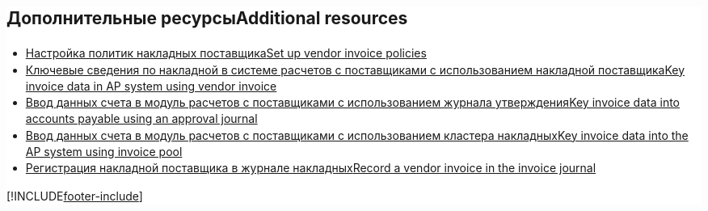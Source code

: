 

## <a name="additional-resources"></a><span data-ttu-id="beff2-221">Дополнительные ресурсы</span><span class="sxs-lookup"><span data-stu-id="beff2-221">Additional resources</span></span>

- [<span data-ttu-id="beff2-222">Настройка политик накладных поставщика</span><span class="sxs-lookup"><span data-stu-id="beff2-222">Set up vendor invoice policies</span></span>](../accounts-receivable/tasks/set-up-vendor-invoice-policies.md)
- [<span data-ttu-id="beff2-223">Ключевые сведения по накладной в системе расчетов с поставщиками с использованием накладной поставщика</span><span class="sxs-lookup"><span data-stu-id="beff2-223">Key invoice data in AP system using vendor invoice</span></span>](tasks/key-invoice-data-ap-system-vendor-invoice.md)
- [<span data-ttu-id="beff2-224">Ввод данных счета в модуль расчетов с поставщиками с использованием журнала утверждения</span><span class="sxs-lookup"><span data-stu-id="beff2-224">Key invoice data into accounts payable using an approval journal</span></span>](tasks/key-invoice-data-into-ap-system-approval-journal.md)
- [<span data-ttu-id="beff2-225">Ввод данных счета в модуль расчетов с поставщиками с использованием кластера накладных</span><span class="sxs-lookup"><span data-stu-id="beff2-225">Key invoice data into the AP system using invoice pool</span></span>](tasks/key-invoice-data-into-ap-system-invoice-pool.md)
- [<span data-ttu-id="beff2-226">Регистрация накладной поставщика в журнале накладных</span><span class="sxs-lookup"><span data-stu-id="beff2-226">Record a vendor invoice in the invoice journal</span></span>](tasks/record-vendor-invoice-invoice-journal.md)


[!INCLUDE[footer-include](../../includes/footer-banner.md)]
